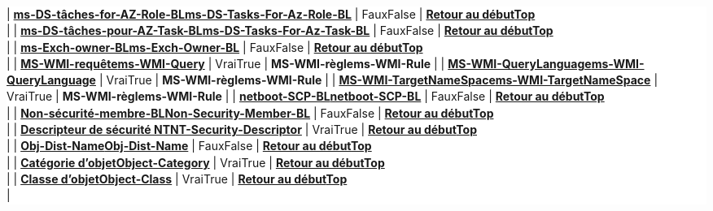 | [<span data-ttu-id="b3903-293">**ms-DS-tâches-for-AZ-Role-BL**</span><span class="sxs-lookup"><span data-stu-id="b3903-293">**ms-DS-Tasks-For-Az-Role-BL**</span></span>](a-msds-tasksforazrolebl.md)               | <span data-ttu-id="b3903-294">Faux</span><span class="sxs-lookup"><span data-stu-id="b3903-294">False</span></span>     | [<span data-ttu-id="b3903-295">**Retour au début**</span><span class="sxs-lookup"><span data-stu-id="b3903-295">**Top**</span></span>](c-top.md)<br/> |
| [<span data-ttu-id="b3903-296">**ms-DS-tâches-pour-AZ-Task-BL**</span><span class="sxs-lookup"><span data-stu-id="b3903-296">**ms-DS-Tasks-For-Az-Task-BL**</span></span>](a-msds-tasksforaztaskbl.md)               | <span data-ttu-id="b3903-297">Faux</span><span class="sxs-lookup"><span data-stu-id="b3903-297">False</span></span>     | [<span data-ttu-id="b3903-298">**Retour au début**</span><span class="sxs-lookup"><span data-stu-id="b3903-298">**Top**</span></span>](c-top.md)<br/> |
| [<span data-ttu-id="b3903-299">**ms-Exch-owner-BL**</span><span class="sxs-lookup"><span data-stu-id="b3903-299">**ms-Exch-Owner-BL**</span></span>](a-ownerbl.md)                                       | <span data-ttu-id="b3903-300">Faux</span><span class="sxs-lookup"><span data-stu-id="b3903-300">False</span></span>     | [<span data-ttu-id="b3903-301">**Retour au début**</span><span class="sxs-lookup"><span data-stu-id="b3903-301">**Top**</span></span>](c-top.md)<br/> |
| [<span data-ttu-id="b3903-302">**MS-WMI-requête**</span><span class="sxs-lookup"><span data-stu-id="b3903-302">**ms-WMI-Query**</span></span>](a-mswmi-query.md)                                       | <span data-ttu-id="b3903-303">Vrai</span><span class="sxs-lookup"><span data-stu-id="b3903-303">True</span></span>      | <span data-ttu-id="b3903-304">**MS-WMI-règle**</span><span class="sxs-lookup"><span data-stu-id="b3903-304">**ms-WMI-Rule**</span></span>                 |
| [<span data-ttu-id="b3903-305">**MS-WMI-QueryLanguage**</span><span class="sxs-lookup"><span data-stu-id="b3903-305">**ms-WMI-QueryLanguage**</span></span>](a-mswmi-querylanguage.md)                       | <span data-ttu-id="b3903-306">Vrai</span><span class="sxs-lookup"><span data-stu-id="b3903-306">True</span></span>      | <span data-ttu-id="b3903-307">**MS-WMI-règle**</span><span class="sxs-lookup"><span data-stu-id="b3903-307">**ms-WMI-Rule**</span></span>                 |
| [<span data-ttu-id="b3903-308">**MS-WMI-TargetNameSpace**</span><span class="sxs-lookup"><span data-stu-id="b3903-308">**ms-WMI-TargetNameSpace**</span></span>](a-mswmi-targetnamespace.md)                   | <span data-ttu-id="b3903-309">Vrai</span><span class="sxs-lookup"><span data-stu-id="b3903-309">True</span></span>      | <span data-ttu-id="b3903-310">**MS-WMI-règle**</span><span class="sxs-lookup"><span data-stu-id="b3903-310">**ms-WMI-Rule**</span></span>                 |
| [<span data-ttu-id="b3903-311">**netboot-SCP-BL**</span><span class="sxs-lookup"><span data-stu-id="b3903-311">**netboot-SCP-BL**</span></span>](a-netbootscpbl.md)                                    | <span data-ttu-id="b3903-312">Faux</span><span class="sxs-lookup"><span data-stu-id="b3903-312">False</span></span>     | [<span data-ttu-id="b3903-313">**Retour au début**</span><span class="sxs-lookup"><span data-stu-id="b3903-313">**Top**</span></span>](c-top.md)<br/> |
| [<span data-ttu-id="b3903-314">**Non-sécurité-membre-BL**</span><span class="sxs-lookup"><span data-stu-id="b3903-314">**Non-Security-Member-BL**</span></span>](a-nonsecuritymemberbl.md)                     | <span data-ttu-id="b3903-315">Faux</span><span class="sxs-lookup"><span data-stu-id="b3903-315">False</span></span>     | [<span data-ttu-id="b3903-316">**Retour au début**</span><span class="sxs-lookup"><span data-stu-id="b3903-316">**Top**</span></span>](c-top.md)<br/> |
| [<span data-ttu-id="b3903-317">**Descripteur de sécurité NT**</span><span class="sxs-lookup"><span data-stu-id="b3903-317">**NT-Security-Descriptor**</span></span>](a-ntsecuritydescriptor.md)                    | <span data-ttu-id="b3903-318">Vrai</span><span class="sxs-lookup"><span data-stu-id="b3903-318">True</span></span>      | [<span data-ttu-id="b3903-319">**Retour au début**</span><span class="sxs-lookup"><span data-stu-id="b3903-319">**Top**</span></span>](c-top.md)<br/> |
| [<span data-ttu-id="b3903-320">**Obj-Dist-Name**</span><span class="sxs-lookup"><span data-stu-id="b3903-320">**Obj-Dist-Name**</span></span>](a-distinguishedname.md)                                | <span data-ttu-id="b3903-321">Faux</span><span class="sxs-lookup"><span data-stu-id="b3903-321">False</span></span>     | [<span data-ttu-id="b3903-322">**Retour au début**</span><span class="sxs-lookup"><span data-stu-id="b3903-322">**Top**</span></span>](c-top.md)<br/> |
| [<span data-ttu-id="b3903-323">**Catégorie d’objet**</span><span class="sxs-lookup"><span data-stu-id="b3903-323">**Object-Category**</span></span>](a-objectcategory.md)                                 | <span data-ttu-id="b3903-324">Vrai</span><span class="sxs-lookup"><span data-stu-id="b3903-324">True</span></span>      | [<span data-ttu-id="b3903-325">**Retour au début**</span><span class="sxs-lookup"><span data-stu-id="b3903-325">**Top**</span></span>](c-top.md)<br/> |
| [<span data-ttu-id="b3903-326">**Classe d’objet**</span><span class="sxs-lookup"><span data-stu-id="b3903-326">**Object-Class**</span></span>](a-objectclass.md)                                       | <span data-ttu-id="b3903-327">Vrai</span><span class="sxs-lookup"><span data-stu-id="b3903-327">True</span></span>      | [<span data-ttu-id="b3903-328">**Retour au début**</span><span class="sxs-lookup"><span data-stu-id="b3903-328">**Top**</span></span>](c-top.md)<br/> |